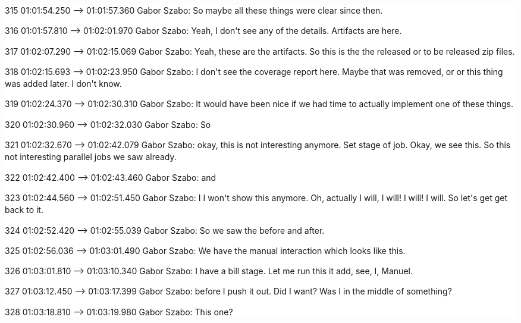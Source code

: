 315
01:01:54.250 --> 01:01:57.360
Gabor Szabo: So maybe all these things were clear since then.

316
01:01:57.810 --> 01:02:01.970
Gabor Szabo: Yeah, I don't see any of the details. Artifacts are here.

317
01:02:07.290 --> 01:02:15.069
Gabor Szabo: Yeah, these are the artifacts. So this is the the released or to be released zip files.

318
01:02:15.693 --> 01:02:23.950
Gabor Szabo: I don't see the coverage report here. Maybe that was removed, or or this thing was added later. I don't know.

319
01:02:24.370 --> 01:02:30.310
Gabor Szabo: It would have been nice if we had time to actually implement one of these things.

320
01:02:30.960 --> 01:02:32.030
Gabor Szabo: So

321
01:02:32.670 --> 01:02:42.079
Gabor Szabo: okay, this is not interesting anymore. Set stage of job. Okay, we see this. So this not interesting parallel jobs we saw already.

322
01:02:42.400 --> 01:02:43.460
Gabor Szabo: and

323
01:02:44.560 --> 01:02:51.450
Gabor Szabo: I I won't show this anymore. Oh, actually I will, I will! I will! I will. So let's get get back to it.

324
01:02:52.420 --> 01:02:55.039
Gabor Szabo: So we saw the before and after.

325
01:02:56.036 --> 01:03:01.490
Gabor Szabo: We have the manual interaction which looks like this.

326
01:03:01.810 --> 01:03:10.340
Gabor Szabo: I have a bill stage. Let me run this it add, see, I, Manuel.

327
01:03:12.450 --> 01:03:17.399
Gabor Szabo: before I push it out. Did I want? Was I in the middle of something?

328
01:03:18.810 --> 01:03:19.980
Gabor Szabo: This one?
